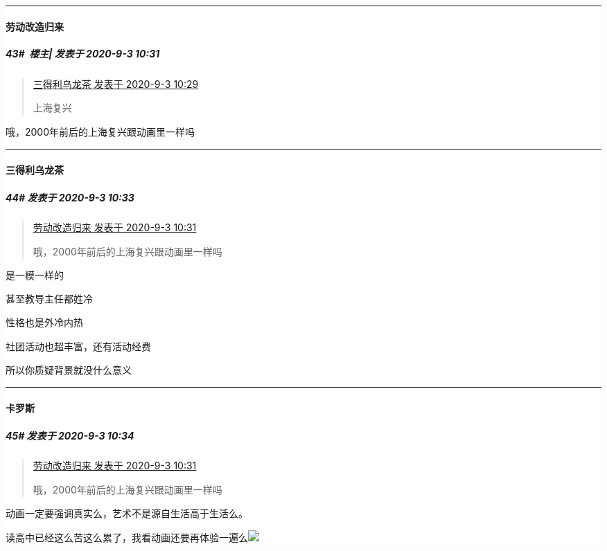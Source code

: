 





-----

####  劳动改造归来  
##### 43#         楼主| 发表于 2020-9-3 10:31



<blockquote><a href="httphttps://bbs.saraba1st.com/2b/forum.php?mod=redirect&amp;goto=findpost&amp;pid=48626858&amp;ptid=1957894" target="_blank">三得利乌龙茶 发表于 2020-9-3 10:29</a>

上海复兴</blockquote>
哦，2000年前后的上海复兴跟动画里一样吗







-----

####  三得利乌龙茶  
##### 44#       发表于 2020-9-3 10:33



<blockquote><a href="httphttps://bbs.saraba1st.com/2b/forum.php?mod=redirect&amp;goto=findpost&amp;pid=48626894&amp;ptid=1957894" target="_blank">劳动改造归来 发表于 2020-9-3 10:31</a>

哦，2000年前后的上海复兴跟动画里一样吗</blockquote>
是一模一样的

甚至教导主任都姓冷

性格也是外冷内热

社团活动也超丰富，还有活动经费


所以你质疑背景就没什么意义







-----

####  卡罗斯  
##### 45#       发表于 2020-9-3 10:34



<blockquote><a href="httphttps://bbs.saraba1st.com/2b/forum.php?mod=redirect&amp;goto=findpost&amp;pid=48626894&amp;ptid=1957894" target="_blank">劳动改造归来 发表于 2020-9-3 10:31</a>

哦，2000年前后的上海复兴跟动画里一样吗</blockquote>
动画一定要强调真实么，艺术不是源自生活高于生活么。

读高中已经这么苦这么累了，我看动画还要再体验一遍么<img src="https://static.saraba1st.com/image/smiley/face2017/245.png" referrerpolicy="no-referrer">
